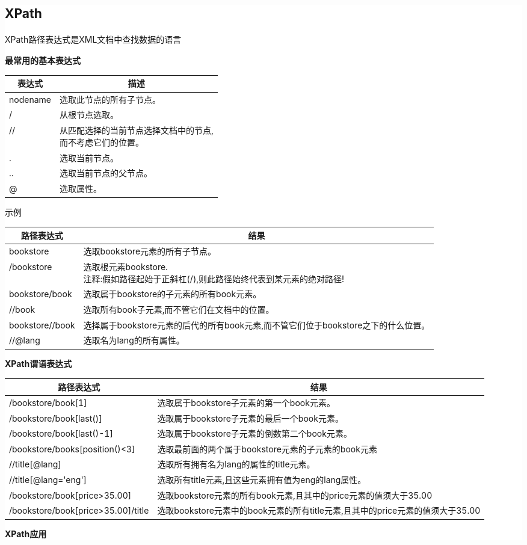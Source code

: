 ## XPath

XPath路径表达式是XML文档中查找数据的语言

**最常用的基本表达式**

| 表达式   | 描述                                                         |
| -------- | ------------------------------------------------------------ |
| nodename | 选取此节点的所有子节点。                                     |
| /        | 从根节点选取。                                               |
| //       | 从匹配选择的当前节点选择文档中的节点,<br />而不考虑它们的位置。 |
| .        | 选取当前节点。                                               |
| ..       | 选取当前节点的父节点。                                       |
| @        | 选取属性。                                                   |

示例

| 路径表达式      | 结果                                                         |
| --------------- | ------------------------------------------------------------ |
| bookstore       | 选取bookstore元素的所有子节点。                              |
| /bookstore      | 选取根元素bookstore.<br/>注释:假如路径起始于正斜杠(/),则此路径始终代表到某元素的绝对路径! |
| bookstore/book  | 选取属于bookstore的子元素的所有book元素。                    |
| //book          | 选取所有book子元素,而不管它们在文档中的位置。                |
| bookstore//book | 选择属于bookstore元素的后代的所有book元素,而不管它们位于bookstore之下的什么位置。 |
| //@lang         | 选取名为lang的所有属性。                                     |

**XPath谓语表达式**

| 路径表达式                         | 结果                                                         |
| ---------------------------------- | ------------------------------------------------------------ |
| /bookstore/book[1]                 | 选取属于bookstore子元素的第一个book元素。                    |
| /bookstore/book[last()]            | 选取属于bookstore子元素的最后一个book元素。                  |
| /bookstore/book[last()-1]          | 选取属于bookstore子元素的倒数第二个book元素。                |
| /bookstore/books[position()<3]     | 选取最前面的两个属于bookstore元素的子元素的book元素          |
| //title[@lang]                     | 选取所有拥有名为lang的属性的title元素。                      |
| //title[@lang='eng']               | 选取所有title元素,且这些元素拥有值为eng的lang属性。          |
| /bookstore/book[price>35.00]       | 选取bookstore元素的所有book元素,且其中的price元素的值须大于35.00 |
| /bookstore/book[price>35.00]/title | 选取bookstore元素中的book元素的所有title元素,且其中的price元素的值须大于35.00 |

**XPath应用**
